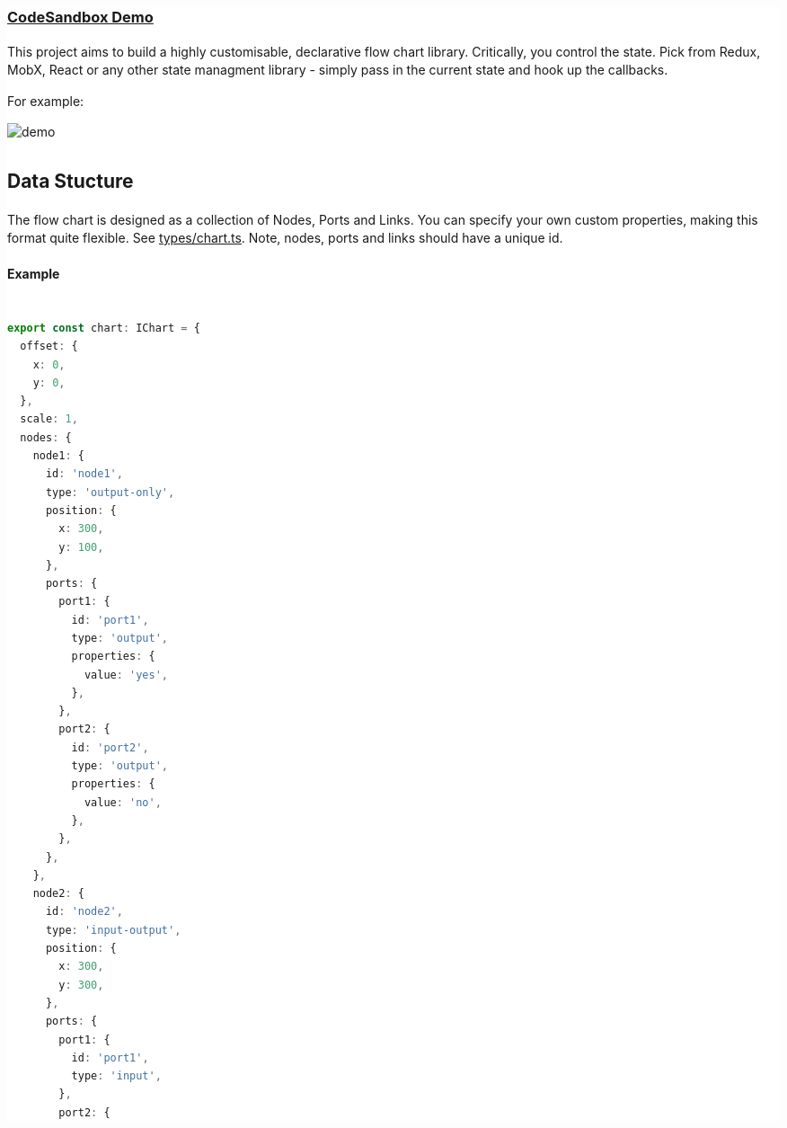 ### [CodeSandbox Demo](https://codesandbox.io/s/4w46wv71o7)

This project aims to build a highly customisable, declarative flow chart library. Critically, you control the state. Pick from Redux, MobX, React or any other state managment library - simply pass in the current state and hook up the callbacks.

For example:

![demo](./images/demo.gif)

## Data Stucture

The flow chart is designed as a collection of Nodes, Ports and Links. You can specify your own custom properties, making this format quite flexible. See [types/chart.ts](./src/types/chart.ts). Note, nodes, ports and links should have a unique id.

#### Example

```ts

export const chart: IChart = {
  offset: {
    x: 0,
    y: 0,
  },
  scale: 1,
  nodes: {
    node1: {
      id: 'node1',
      type: 'output-only',
      position: {
        x: 300,
        y: 100,
      },
      ports: {
        port1: {
          id: 'port1',
          type: 'output',
          properties: {
            value: 'yes',
          },
        },
        port2: {
          id: 'port2',
          type: 'output',
          properties: {
            value: 'no',
          },
        },
      },
    },
    node2: {
      id: 'node2',
      type: 'input-output',
      position: {
        x: 300,
        y: 300,
      },
      ports: {
        port1: {
          id: 'port1',
          type: 'input',
        },
        port2: {
```